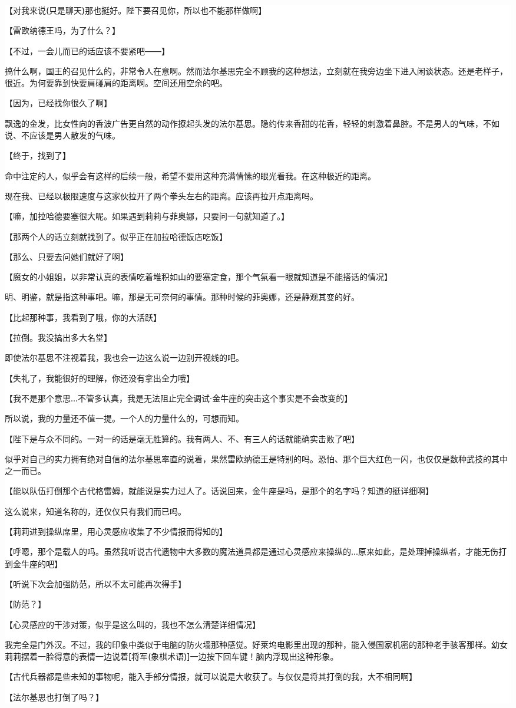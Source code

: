 【对我来说(只是聊天)那也挺好。陛下要召见你，所以也不能那样做啊】

【雷欧纳德王吗，为了什么？】

【不过，一会儿而已的话应该不要紧吧——】

搞什么啊，国王的召见什么的，非常令人在意啊。然而法尔基思完全不顾我的这种想法，立刻就在我旁边坐下进入闲谈状态。还是老样子，很近。为何要靠到快要肩碰肩的距离啊。空间还用空余的吧。

【因为，已经找你很久了啊】

飘逸的金发，比女性向的香波广告更自然的动作撩起头发的法尔基思。隐约传来香甜的花香，轻轻的刺激着鼻腔。不是男人的气味，不如说、不应该是男人散发的气味。

【终于，找到了】

命中注定的人，似乎会有这样的后续一般，希望不要用这种充满情愫的眼光看我。在这种极近的距离。

现在我、已经以极限速度与这家伙拉开了两个拳头左右的距离。应该再拉开点距离吗。

【嘛，加拉哈德要塞很大呢。如果遇到莉莉与菲奥娜，只要问一句就知道了。】

【那两个人的话立刻就找到了。似乎正在加拉哈德饭店吃饭】

【那么、只要去问她们就好了啊】

【魔女的小姐姐，以非常认真的表情吃着堆积如山的要塞定食，那个气氛看一眼就知道是不能搭话的情况】

明、明鉴，就是指这种事吧。嘛，那是无可奈何的事情。那种时候的菲奥娜，还是静观其变的好。

【比起那种事，我看到了哦，你的大活跃】

【拉倒。我没搞出多大名堂】

即使法尔基思不注视着我，我也会一边这么说一边别开视线的吧。

【失礼了，我能很好的理解，你还没有拿出全力哦】

【我不是那个意思...不管多认真，我是无法阻止完全调试·金牛座的突击这个事实是不会改变的】

所以说，我的力量还不值一提。一个人的力量什么的，可想而知。

【陛下是与众不同的。一对一的话是毫无胜算的。我有两人、不、有三人的话就能确实击败了吧】

似乎对自己的实力拥有绝对自信的法尔基思率直的说着，果然雷欧纳德王是特别的吗。恐怕、那个巨大红色一闪，也仅仅是数种武技的其中之一而已。

【能以队伍打倒那个古代格雷姆，就能说是实力过人了。话说回来，金牛座是吗，是那个的名字吗？知道的挺详细啊】

这么说来，知道名称的，还仅仅只有我们而已吗。

【莉莉进到操纵席里，用心灵感应收集了不少情报而得知的】

【呼嗯，那个是载人的吗。虽然我听说古代遗物中大多数的魔法道具都是通过心灵感应来操纵的...原来如此，是处理掉操纵者，才能无伤打到金牛座的吧】

【听说下次会加强防范，所以不太可能再次得手】

【防范？】

【心灵感应的干涉对策，似乎是这么叫的，我也不怎么清楚详细情况】

我完全是门外汉。不过，我的印象中类似于电脑的防火墙那种感觉。好莱坞电影里出现的那种，能入侵国家机密的那种老手骇客那样。幼女莉莉摆着一脸得意的表情一边说着\[将军(象棋术语)]一边按下回车键！脑内浮现出这种形象。

【古代兵器都是些未知的事物呢，能入手部分情报，就可以说是大收获了。与仅仅是将其打倒的我，大不相同啊】

【法尔基思也打倒了吗？】
